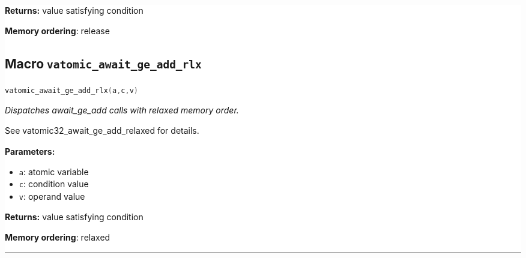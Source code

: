 
**Returns:** value satisfying condition

**Memory ordering**: release 


##  Macro `vatomic_await_ge_add_rlx`

```c
vatomic_await_ge_add_rlx(a,c,v)
```

 
_Dispatches await_ge_add calls with relaxed memory order._ 


See vatomic32_await_ge_add_relaxed for details.



**Parameters:**

- `a`: atomic variable 
- `c`: condition value 
- `v`: operand value 


**Returns:** value satisfying condition

**Memory ordering**: relaxed 



---
